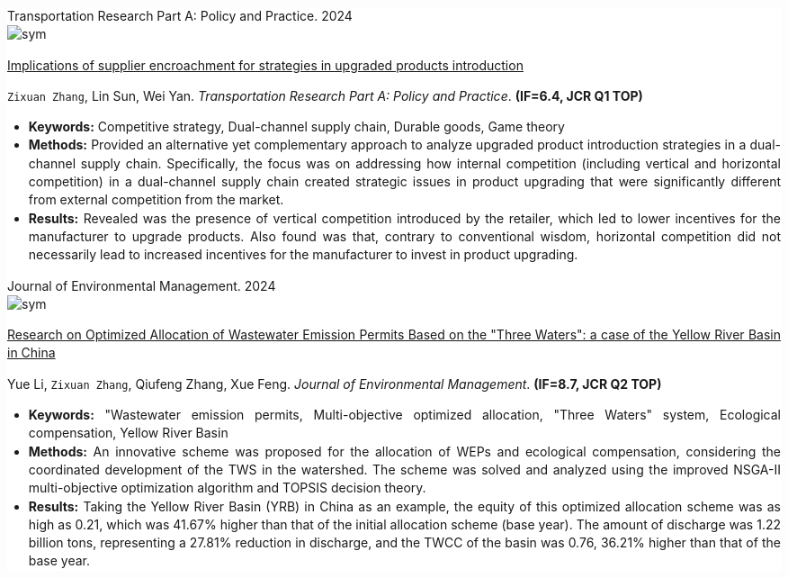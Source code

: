 </div>
</div>

<div class='paper-box'>
    <div class='paper-box-image'>
        <div>
            <div class="badge">Transportation Research Part A: Policy and Practice. 2024</div>
            <img src='images/THW.svg' alt="sym" width="100%">
        </div>
    </div>
    <div class='paper-box-text' markdown="1" style="text-align: justify;">

[Implications of supplier encroachment for strategies in upgraded products introduction](/zixuanzhang/publicationSun)

`Zixuan Zhang`, Lin Sun, Wei Yan. *Transportation Research Part A: Policy and Practice*. **(IF=6.4, JCR Q1 TOP)**

- **Keywords:** Competitive strategy, Dual-channel supply chain, Durable goods, Game theory
- **Methods:** Provided an alternative yet complementary approach to analyze upgraded product introduction strategies in a dual-channel supply chain. Specifically, the focus was on addressing how internal competition (including vertical and horizontal competition) in a dual-channel supply chain created strategic issues in product upgrading that were significantly different from external competition from the market.
- **Results:** Revealed was the presence of vertical competition introduced by the retailer, which led to lower incentives for the manufacturer to upgrade products. Also found was that, contrary to conventional wisdom, horizontal competition did not necessarily lead to increased incentives for the manufacturer to invest in product upgrading.

</div>
</div>

<div class='paper-box'>
    <div class='paper-box-image'>
        <div>
            <div class="badge">Journal of Environmental Management. 2024</div>
            <img src='images/JEMGB.png' alt="sym" width="100%">
        </div>
    </div>
    <div class='paper-box-text' markdown="1" style="text-align: justify;">

[Research on Optimized Allocation of Wastewater Emission Permits Based on the "Three Waters": a case of the Yellow River Basin in China](/zixuanzhang/publicationJEM)

Yue Li, `Zixuan Zhang`, Qiufeng Zhang, Xue Feng. *Journal of Environmental Management*. **(IF=8.7, JCR Q2 TOP)**

- **Keywords:** "Wastewater emission permits, Multi-objective optimized allocation, "Three Waters" system, Ecological compensation, Yellow River Basin
- **Methods:** An innovative scheme was proposed for the allocation of WEPs and ecological compensation, considering the coordinated development of the TWS in the watershed. The scheme was solved and analyzed using the improved NSGA-II multi-objective optimization algorithm and TOPSIS decision theory.
- **Results:** Taking the Yellow River Basin (YRB) in China as an example, the equity of this optimized allocation scheme was as high as 0.21, which was 41.67% higher than that of the initial allocation scheme (base year). The amount of discharge was 1.22 billion tons, representing a 27.81% reduction in discharge, and the TWCC of the basin was 0.76, 36.21% higher than that of the base year.
